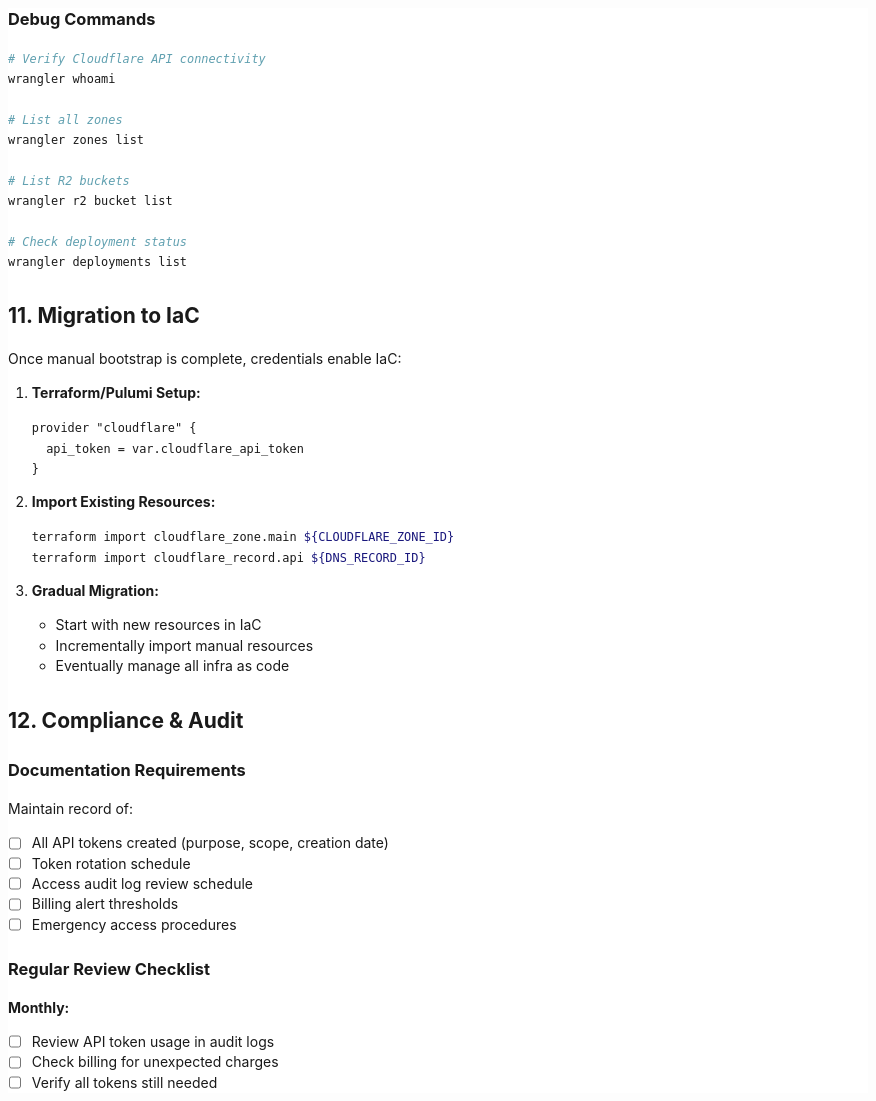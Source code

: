 ### Debug Commands

```bash
# Verify Cloudflare API connectivity
wrangler whoami

# List all zones
wrangler zones list

# List R2 buckets
wrangler r2 bucket list

# Check deployment status
wrangler deployments list
```

## 11. Migration to IaC

Once manual bootstrap is complete, credentials enable IaC:

1. **Terraform/Pulumi Setup:**
   ```hcl
   provider "cloudflare" {
     api_token = var.cloudflare_api_token
   }
   ```

2. **Import Existing Resources:**
   ```bash
   terraform import cloudflare_zone.main ${CLOUDFLARE_ZONE_ID}
   terraform import cloudflare_record.api ${DNS_RECORD_ID}
   ```

3. **Gradual Migration:**
   - Start with new resources in IaC
   - Incrementally import manual resources
   - Eventually manage all infra as code

## 12. Compliance & Audit

### Documentation Requirements

Maintain record of:
- [ ] All API tokens created (purpose, scope, creation date)
- [ ] Token rotation schedule
- [ ] Access audit log review schedule
- [ ] Billing alert thresholds
- [ ] Emergency access procedures

### Regular Review Checklist

**Monthly:**
- [ ] Review API token usage in audit logs
- [ ] Check billing for unexpected charges
- [ ] Verify all tokens still needed

